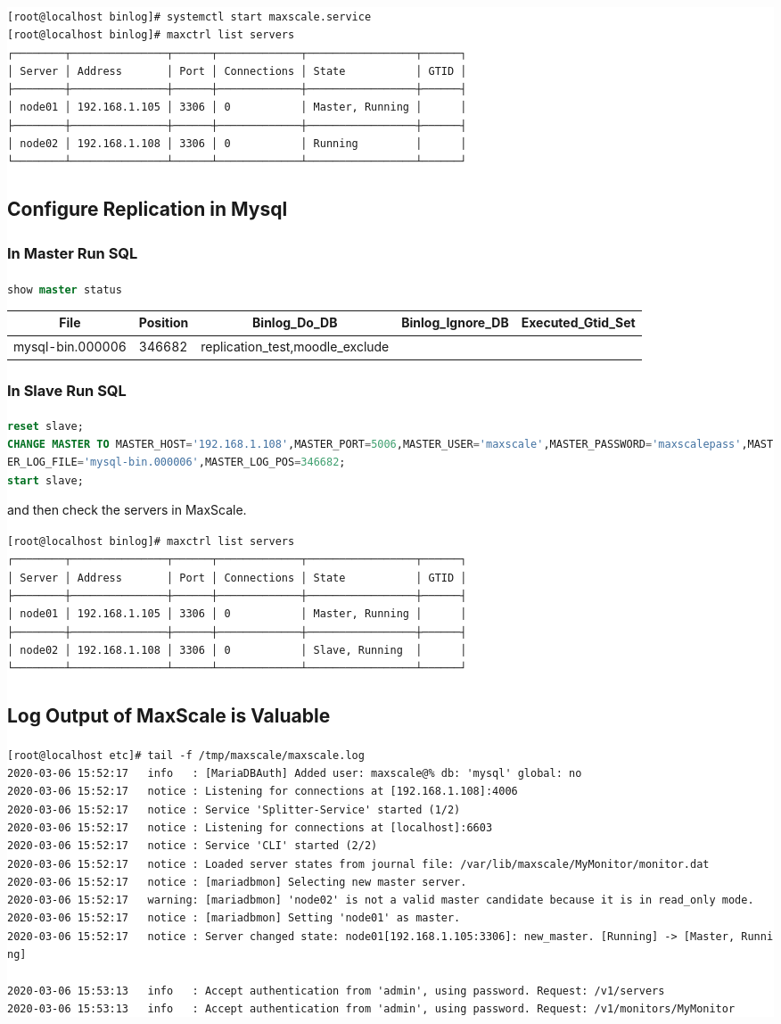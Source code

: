 ```
[root@localhost binlog]# systemctl start maxscale.service 
[root@localhost binlog]# maxctrl list servers
┌────────┬───────────────┬──────┬─────────────┬─────────────────┬──────┐
│ Server │ Address       │ Port │ Connections │ State           │ GTID │
├────────┼───────────────┼──────┼─────────────┼─────────────────┼──────┤
│ node01 │ 192.168.1.105 │ 3306 │ 0           │ Master, Running │      │
├────────┼───────────────┼──────┼─────────────┼─────────────────┼──────┤
│ node02 │ 192.168.1.108 │ 3306 │ 0           │ Running         │      │
└────────┴───────────────┴──────┴─────────────┴─────────────────┴──────┘
```
## Configure Replication in Mysql

### In Master Run SQL
``` sql
show master status
```

File|Position|Binlog_Do_DB|Binlog_Ignore_DB|Executed_Gtid_Set
---|---|---|---|---
mysql-bin.000006 | 346682 | replication_test,moodle_exclude||



### In Slave Run SQL
```sql
reset slave;
CHANGE MASTER TO MASTER_HOST='192.168.1.108',MASTER_PORT=5006,MASTER_USER='maxscale',MASTER_PASSWORD='maxscalepass',MASTER_LOG_FILE='mysql-bin.000006',MASTER_LOG_POS=346682;
start slave;
```
and then check the servers in MaxScale.
```
[root@localhost binlog]# maxctrl list servers
┌────────┬───────────────┬──────┬─────────────┬─────────────────┬──────┐
│ Server │ Address       │ Port │ Connections │ State           │ GTID │
├────────┼───────────────┼──────┼─────────────┼─────────────────┼──────┤
│ node01 │ 192.168.1.105 │ 3306 │ 0           │ Master, Running │      │
├────────┼───────────────┼──────┼─────────────┼─────────────────┼──────┤
│ node02 │ 192.168.1.108 │ 3306 │ 0           │ Slave, Running  │      │
└────────┴───────────────┴──────┴─────────────┴─────────────────┴──────┘
```

## Log Output of MaxScale is Valuable 

```
[root@localhost etc]# tail -f /tmp/maxscale/maxscale.log 
2020-03-06 15:52:17   info   : [MariaDBAuth] Added user: maxscale@% db: 'mysql' global: no
2020-03-06 15:52:17   notice : Listening for connections at [192.168.1.108]:4006
2020-03-06 15:52:17   notice : Service 'Splitter-Service' started (1/2)
2020-03-06 15:52:17   notice : Listening for connections at [localhost]:6603
2020-03-06 15:52:17   notice : Service 'CLI' started (2/2)
2020-03-06 15:52:17   notice : Loaded server states from journal file: /var/lib/maxscale/MyMonitor/monitor.dat
2020-03-06 15:52:17   notice : [mariadbmon] Selecting new master server.
2020-03-06 15:52:17   warning: [mariadbmon] 'node02' is not a valid master candidate because it is in read_only mode.
2020-03-06 15:52:17   notice : [mariadbmon] Setting 'node01' as master.
2020-03-06 15:52:17   notice : Server changed state: node01[192.168.1.105:3306]: new_master. [Running] -> [Master, Running]

2020-03-06 15:53:13   info   : Accept authentication from 'admin', using password. Request: /v1/servers
2020-03-06 15:53:13   info   : Accept authentication from 'admin', using password. Request: /v1/monitors/MyMonitor
```